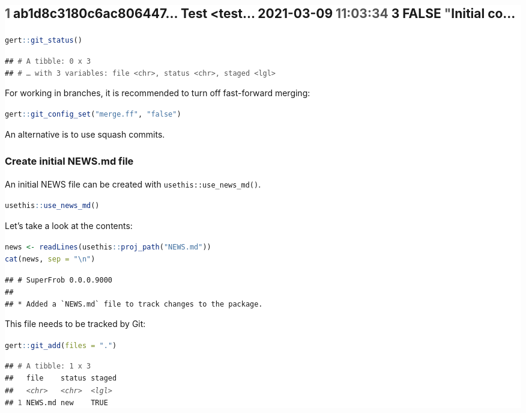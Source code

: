 ## </span><span style='color: #555555;'>1</span><span> ab1d8c3180c6ac806447… Test &lt;test… 2021-03-09 </span><span style='color: #555555;'>11:03:34</span><span>     3 FALSE </span><span style='color: #555555;'>"</span><span>Initial co…
</span></CODE></PRE>

``` r
gert::git_status()
```

<PRE class="fansi fansi-output"><CODE>## <span style='color: #555555;'># A tibble: 0 x 3</span><span>
## </span><span style='color: #555555;'># … with 3 variables: file &lt;chr&gt;, status &lt;chr&gt;, staged &lt;lgl&gt;</span><span>
</span></CODE></PRE>

For working in branches, it is recommended to turn off fast-forward
merging:

``` r
gert::git_config_set("merge.ff", "false")
```

An alternative is to use squash commits.

### Create initial NEWS.md file

An initial NEWS file can be created with `usethis::use_news_md()`.

``` r
usethis::use_news_md()
```

Let’s take a look at the contents:

``` r
news <- readLines(usethis::proj_path("NEWS.md"))
cat(news, sep = "\n")
```

    ## # SuperFrob 0.0.0.9000
    ## 
    ## * Added a `NEWS.md` file to track changes to the package.

This file needs to be tracked by Git:

``` r
gert::git_add(files = ".")
```

<PRE class="fansi fansi-output"><CODE>## <span style='color: #555555;'># A tibble: 1 x 3</span><span>
##   file    status staged
##   </span><span style='color: #555555;font-style: italic;'>&lt;chr&gt;</span><span>   </span><span style='color: #555555;font-style: italic;'>&lt;chr&gt;</span><span>  </span><span style='color: #555555;font-style: italic;'>&lt;lgl&gt;</span><span> 
## </span><span style='color: #555555;'>1</span><span> NEWS.md new    TRUE
</span></CODE></PRE>
